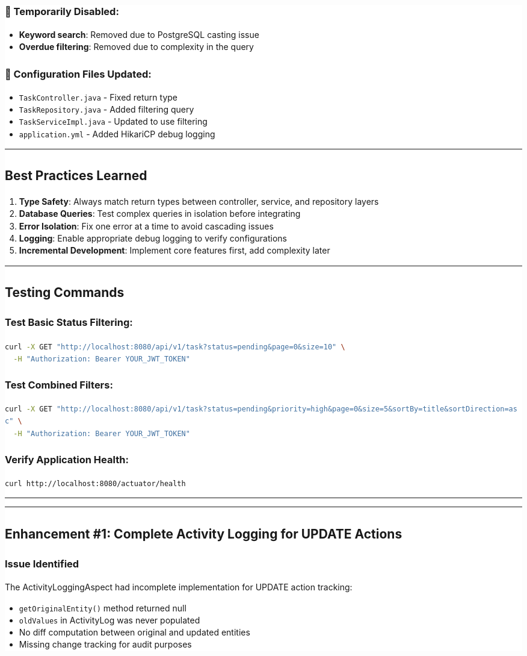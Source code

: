 ### 🚧 Temporarily Disabled:
- **Keyword search**: Removed due to PostgreSQL casting issue
- **Overdue filtering**: Removed due to complexity in the query

### 📝 Configuration Files Updated:
- `TaskController.java` - Fixed return type
- `TaskRepository.java` - Added filtering query
- `TaskServiceImpl.java` - Updated to use filtering
- `application.yml` - Added HikariCP debug logging

---

## Best Practices Learned

1. **Type Safety**: Always match return types between controller, service, and repository layers
2. **Database Queries**: Test complex queries in isolation before integrating
3. **Error Isolation**: Fix one error at a time to avoid cascading issues
4. **Logging**: Enable appropriate debug logging to verify configurations
5. **Incremental Development**: Implement core features first, add complexity later

---

## Testing Commands

### Test Basic Status Filtering:
```bash
curl -X GET "http://localhost:8080/api/v1/task?status=pending&page=0&size=10" \
  -H "Authorization: Bearer YOUR_JWT_TOKEN"
```

### Test Combined Filters:
```bash
curl -X GET "http://localhost:8080/api/v1/task?status=pending&priority=high&page=0&size=5&sortBy=title&sortDirection=asc" \
  -H "Authorization: Bearer YOUR_JWT_TOKEN"
```

### Verify Application Health:
```bash
curl http://localhost:8080/actuator/health
```

---

---

## Enhancement #1: Complete Activity Logging for UPDATE Actions

### Issue Identified
The ActivityLoggingAspect had incomplete implementation for UPDATE action tracking:
- `getOriginalEntity()` method returned null
- `oldValues` in ActivityLog was never populated
- No diff computation between original and updated entities
- Missing change tracking for audit purposes
